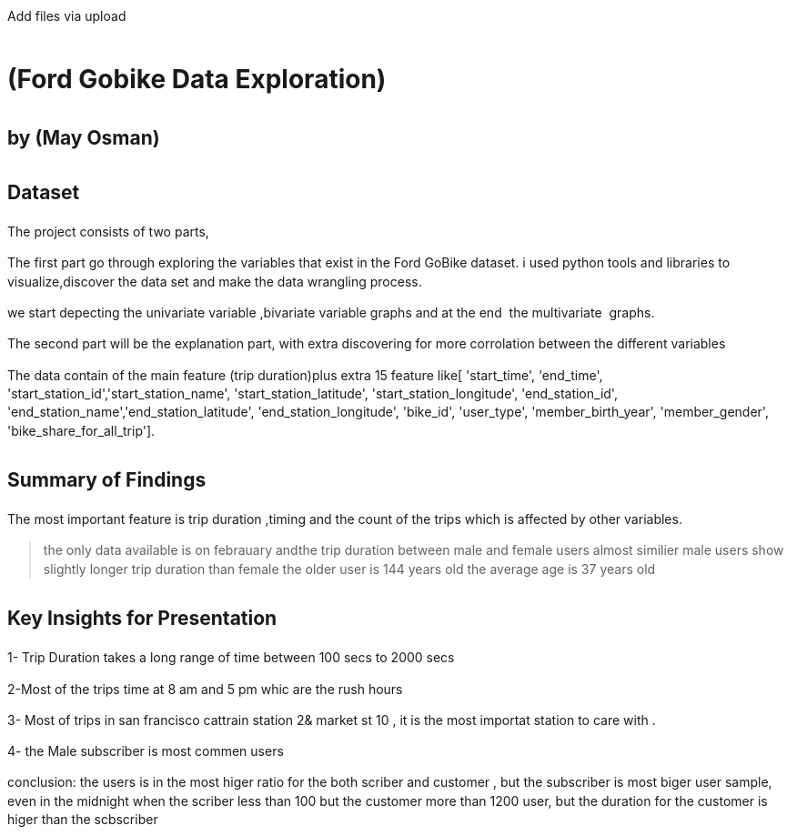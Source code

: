 Add files via upload

(Ford Gobike Data Exploration)
==============================

by (May Osman)
-------------------

Dataset
-------
The project consists of two parts,

The first part go through exploring the variables that exist in the Ford GoBike dataset.
i used python tools and libraries to visualize,discover the data set and make the data wrangling
process.

we start depecting the univariate variable ,bivariate variable graphs and at the end  the multivariate  graphs.

The second part will be the explanation part,
with extra discovering for more corrolation between the different variables 

  
The data contain of the main feature (trip duration)plus extra 15 feature like[
'start_time', 'end_time', 'start_station_id','start_station_name',
'start_station_latitude', 'start_station_longitude', 'end_station_id',
'end_station_name','end_station_latitude', 'end_station_longitude', 'bike_id',
'user_type', 'member_birth_year', 'member_gender', 'bike_share_for_all_trip'].

Summary of Findings
-------------------

The most important feature is trip duration ,timing and the count of the trips which is affected by other variables. 

>  the only data available is on febrauary andthe trip duration between male and female users almost similier 
>   male users show slightly longer trip duration than female
>   the older user is 144 years old 
>   the average age is 37 years old


Key Insights for Presentation
-----------------------------


1- Trip Duration takes a long range of time between 100 secs to 2000 secs 

2-Most of the trips time at 8 am and 5 pm whic are the rush hours 

3- Most of trips in san  francisco cattrain station 2& market st 10 , it is the most importat station to care with . 

4- the Male subscriber is most commen users


conclusion:
the users is in the most higer ratio for the both scriber and customer ,
but the subscriber is most biger user sample, even in the midnight when the scriber less than 100 but the customer more than 1200 user,
but the duration for the customer is higer than the scbscriber 
